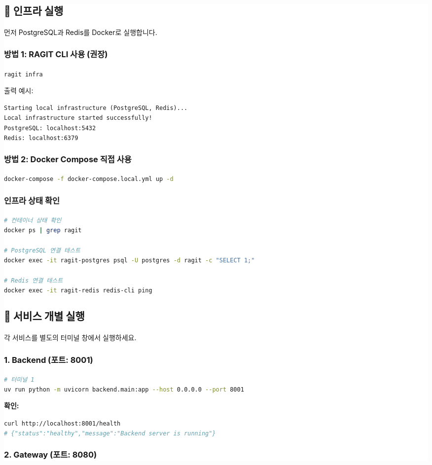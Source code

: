 ## 🐳 인프라 실행

먼저 PostgreSQL과 Redis를 Docker로 실행합니다.

### 방법 1: RAGIT CLI 사용 (권장)

```bash
ragit infra
```

출력 예시:
```
Starting local infrastructure (PostgreSQL, Redis)...
Local infrastructure started successfully!
PostgreSQL: localhost:5432
Redis: localhost:6379
```

### 방법 2: Docker Compose 직접 사용

```bash
docker-compose -f docker-compose.local.yml up -d
```

### 인프라 상태 확인

```bash
# 컨테이너 상태 확인
docker ps | grep ragit

# PostgreSQL 연결 테스트
docker exec -it ragit-postgres psql -U postgres -d ragit -c "SELECT 1;"

# Redis 연결 테스트
docker exec -it ragit-redis redis-cli ping
```

## 🚀 서비스 개별 실행

각 서비스를 별도의 터미널 창에서 실행하세요.

### 1. Backend (포트: 8001)

```bash
# 터미널 1
uv run python -m uvicorn backend.main:app --host 0.0.0.0 --port 8001
```

**확인:**
```bash
curl http://localhost:8001/health
# {"status":"healthy","message":"Backend server is running"}
```

### 2. Gateway (포트: 8080)
